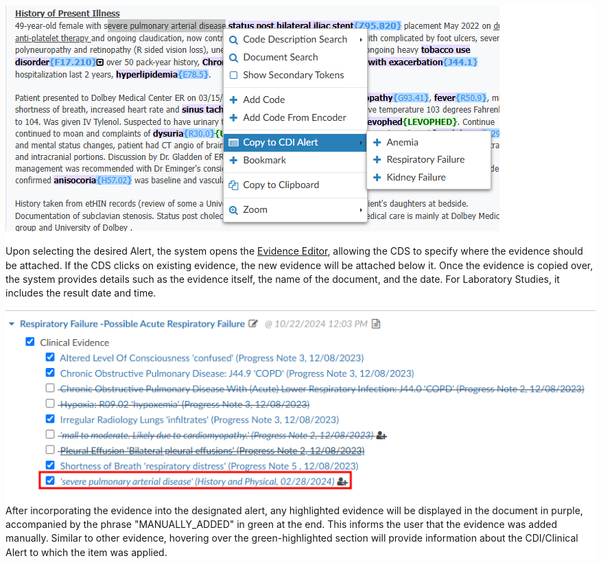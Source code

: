 ![Copy to CDI Alert](2025-02-25_ChartPri11.png)

Upon selecting the desired Alert, the system opens the [Evidence Editor](http://localhost:1313/fusion-cac-web-docs/cdi-user-guide/chart-prioritization/#cdi-alert-editor-function), allowing the CDS to specify
where the evidence should be attached. If the CDS clicks on existing evidence, the new evidence will be
attached below it. Once the evidence is copied over, the system provides details such as the evidence itself, the name of the document, and the date. For Laboratory Studies, it includes the result date and time.

![Added Alert](2025-02-25_ChartPri12.png)

After incorporating the evidence into the designated alert, any highlighted evidence will be displayed in
the document in purple, accompanied by the phrase "MANUALLY_ADDED" in green at the end. This
informs the user that the evidence was added manually. Similar to other evidence, hovering over the
green-highlighted section will provide information about the CDI/Clinical Alert to which the item was applied.

